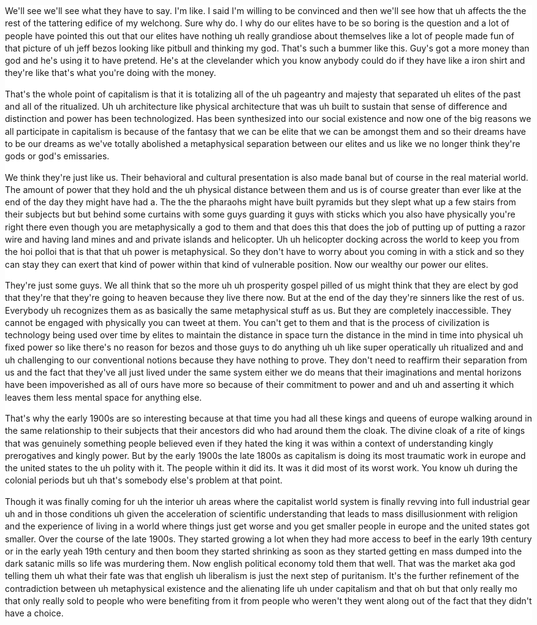 We'll see we'll see what they have to say. I'm like. I said I'm willing to be convinced and then we'll see how that uh affects the the rest of the tattering edifice of my welchong. Sure why do. I why do our elites have to be so boring is the question and a lot of people have pointed this out that our elites have nothing uh really grandiose about themselves like a lot of people made fun of that picture of uh jeff bezos looking like pitbull and thinking my god. That's such a bummer like this. Guy's got a more money than god and he's using it to have pretend. He's at the clevelander which you know anybody could do if they have like a  iron shirt and they're like that's what you're doing with the money.

That's the whole point of capitalism is that it is totalizing all of the uh pageantry and majesty that separated uh elites of the past and all of the ritualized. Uh uh architecture like physical architecture that was uh built to sustain that sense of difference and distinction and power has been technologized. Has been synthesized into our social existence and now one of the big reasons we all participate in capitalism is because of the fantasy that we can be elite that we can be amongst them and so their dreams have to be our dreams as we've totally abolished a metaphysical separation between our elites and us like we no longer think they're gods or god's emissaries.

We think they're just like us. Their behavioral and cultural presentation is also made banal but of course in the real material world. The amount of power that they hold and the uh physical distance between them and us is of course greater than ever like at the end of the day they might have had a. The the the pharaohs might have built pyramids but they slept what up a few stairs from their subjects but but behind some curtains with some guys guarding it guys with sticks which you also have physically you're right there even though you are metaphysically a god to them and that does this that does the job of putting up of putting a razor wire and having land mines and and private islands and helicopter. Uh uh helicopter docking across the world to keep you from the hoi polloi that is that that uh power is metaphysical. So they don't have to worry about you coming in with a stick and so they can stay they can exert that kind of power within that kind of vulnerable position. Now our wealthy our power our elites.

They're just some guys. We all think that so the more uh uh prosperity gospel pilled of us might think that they are elect by god that they're that they're going to heaven because they live there now. But at the end of the day they're sinners like the rest of us. Everybody uh recognizes them as as basically the same metaphysical stuff as us. But they are completely inaccessible. They cannot be engaged with physically you can tweet at them. You can't get to them and that is the process of civilization is technology being used over time by elites to maintain the distance in space turn the distance in the mind in time into physical uh fixed power so like there's no reason for bezos and those guys to do anything uh uh like super operatically uh ritualized and and uh challenging to our conventional notions because they have nothing to prove. They don't need to reaffirm their separation from us and the fact that they've all just lived under the same system either we do means that their imaginations and mental horizons have been impoverished as all of ours have more so because of their commitment to power and and uh and asserting it which leaves them less mental space for anything else.


That's why the early 1900s are so interesting because at that time you had all these kings and queens of europe walking around in the same relationship to their subjects that their ancestors did who had around them the cloak. The divine cloak of a rite of kings that was genuinely something people believed even if they hated the king it was within a context of understanding kingly prerogatives and kingly power. But by the early 1900s the late 1800s as capitalism is doing its most traumatic work in europe and the united states to the uh polity with it. The people within it did its. It was it did most of its worst work. You know uh during the colonial periods but uh that's somebody else's problem at that point.

Though it was finally coming for uh the interior uh areas where the capitalist world system is finally revving into full industrial gear uh and in those conditions uh given the acceleration of scientific understanding that leads to mass disillusionment with religion and the experience of living in a world where things just get worse and you get smaller people in europe and the united states got smaller. Over the course of the late 1900s. They started growing a lot when they had more access to beef in the early 19th century or in the early yeah 19th century and then boom they started shrinking as soon as they started getting en mass dumped into the dark satanic mills so life was murdering them. Now english political economy told them that well. That was the market aka god telling them uh what their fate was that english uh liberalism is just the next step of puritanism. It's the further refinement of the contradiction between uh metaphysical existence and the alienating life uh under capitalism and that oh but that only really mo that only really sold to people who were benefiting from it from people who weren't they went along out of the fact that they didn't have a choice.
